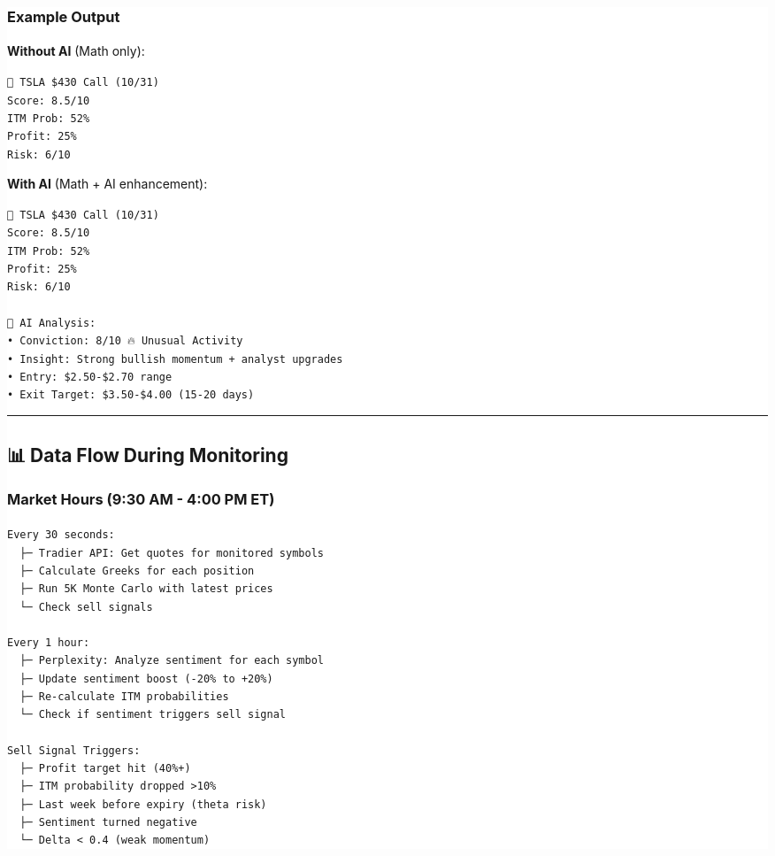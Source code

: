 ```
```

### **Example Output**

**Without AI** (Math only):
```
🎯 TSLA $430 Call (10/31)
Score: 8.5/10
ITM Prob: 52%
Profit: 25%
Risk: 6/10
```

**With AI** (Math + AI enhancement):
```
🎯 TSLA $430 Call (10/31)
Score: 8.5/10
ITM Prob: 52%
Profit: 25%
Risk: 6/10

🧠 AI Analysis:
• Conviction: 8/10 🔥 Unusual Activity
• Insight: Strong bullish momentum + analyst upgrades
• Entry: $2.50-$2.70 range
• Exit Target: $3.50-$4.00 (15-20 days)
```

---

## 📊 Data Flow During Monitoring

### **Market Hours (9:30 AM - 4:00 PM ET)**
```
Every 30 seconds:
  ├─ Tradier API: Get quotes for monitored symbols
  ├─ Calculate Greeks for each position
  ├─ Run 5K Monte Carlo with latest prices
  └─ Check sell signals

Every 1 hour:
  ├─ Perplexity: Analyze sentiment for each symbol
  ├─ Update sentiment boost (-20% to +20%)
  ├─ Re-calculate ITM probabilities
  └─ Check if sentiment triggers sell signal

Sell Signal Triggers:
  ├─ Profit target hit (40%+)
  ├─ ITM probability dropped >10%
  ├─ Last week before expiry (theta risk)
  ├─ Sentiment turned negative
  └─ Delta < 0.4 (weak momentum)
```
